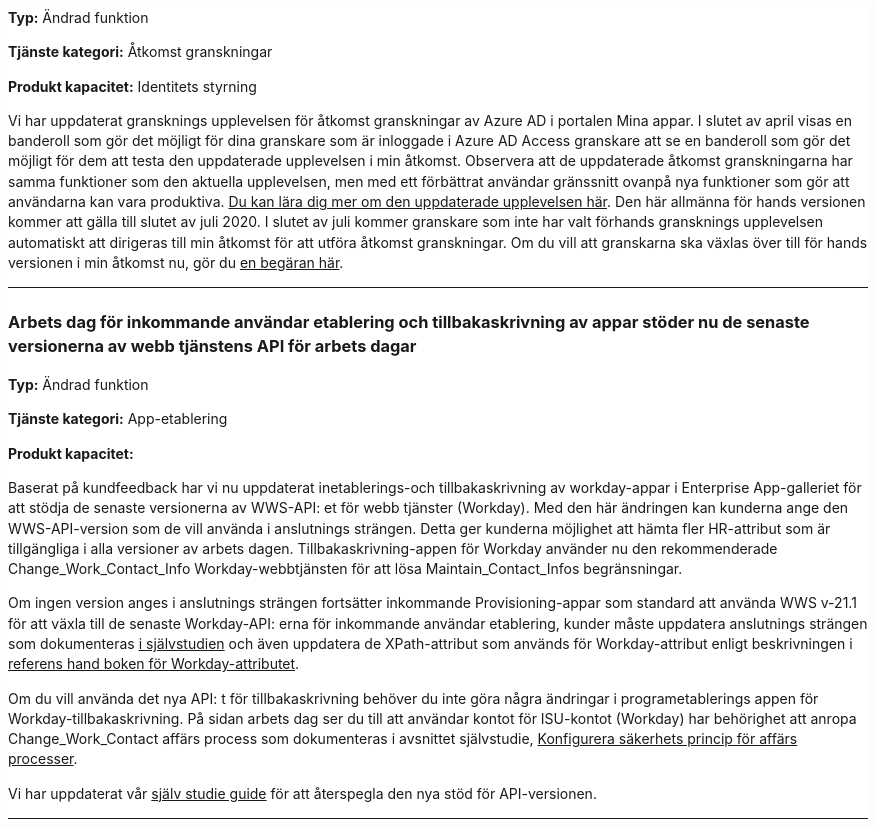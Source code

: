 **Typ:** Ändrad funktion

**Tjänste kategori:** Åtkomst granskningar

**Produkt kapacitet:** Identitets styrning

Vi har uppdaterat gransknings upplevelsen för åtkomst granskningar av Azure AD i portalen Mina appar. I slutet av april visas en banderoll som gör det möjligt för dina granskare som är inloggade i Azure AD Access granskare att se en banderoll som gör det möjligt för dem att testa den uppdaterade upplevelsen i min åtkomst. Observera att de uppdaterade åtkomst granskningarna har samma funktioner som den aktuella upplevelsen, men med ett förbättrat användar gränssnitt ovanpå nya funktioner som gör att användarna kan vara produktiva. [Du kan lära dig mer om den uppdaterade upplevelsen här](../governance/perform-access-review.md). Den här allmänna för hands versionen kommer att gälla till slutet av juli 2020. I slutet av juli kommer granskare som inte har valt förhands gransknings upplevelsen automatiskt att dirigeras till min åtkomst för att utföra åtkomst granskningar. Om du vill att granskarna ska växlas över till för hands versionen i min åtkomst nu, gör du [en begäran här](https://forms.microsoft.com/Pages/ResponsePage.aspx?id=v4j5cvGGr0GRqy180BHbR5dv-S62099HtxdeKIcgO-NUOFJaRDFDWUpHRk8zQ1BWVU1MMTcyQ1FFUi4u).

---

### <a name="workday-inbound-user-provisioning-and-writeback-apps-now-support-the-latest-versions-of-workday-web-services-api"></a>Arbets dag för inkommande användar etablering och tillbakaskrivning av appar stöder nu de senaste versionerna av webb tjänstens API för arbets dagar

**Typ:** Ändrad funktion

**Tjänste kategori:** App-etablering

**Produkt kapacitet:** 

Baserat på kundfeedback har vi nu uppdaterat inetablerings-och tillbakaskrivning av workday-appar i Enterprise App-galleriet för att stödja de senaste versionerna av WWS-API: et för webb tjänster (Workday). Med den här ändringen kan kunderna ange den WWS-API-version som de vill använda i anslutnings strängen. Detta ger kunderna möjlighet att hämta fler HR-attribut som är tillgängliga i alla versioner av arbets dagen. Tillbakaskrivning-appen för Workday använder nu den rekommenderade Change_Work_Contact_Info Workday-webbtjänsten för att lösa Maintain_Contact_Infos begränsningar.

Om ingen version anges i anslutnings strängen fortsätter inkommande Provisioning-appar som standard att använda WWS v-21.1 för att växla till de senaste Workday-API: erna för inkommande användar etablering, kunder måste uppdatera anslutnings strängen som dokumenteras [i självstudien](../saas-apps/workday-inbound-tutorial.md#which-workday-apis-does-the-solution-use-to-query-and-update-workday-worker-profiles) och även uppdatera de XPath-attribut som används för Workday-attribut enligt beskrivningen i [referens hand boken för Workday-attributet](../app-provisioning/workday-attribute-reference.md#xpath-values-for-workday-web-services-wws-api-v30). 

Om du vill använda det nya API: t för tillbakaskrivning behöver du inte göra några ändringar i programetablerings appen för Workday-tillbakaskrivning. På sidan arbets dag ser du till att användar kontot för ISU-kontot (Workday) har behörighet att anropa Change_Work_Contact affärs process som dokumenteras i avsnittet självstudie, [Konfigurera säkerhets princip för affärs processer](../saas-apps/workday-inbound-tutorial.md#configuring-business-process-security-policy-permissions). 

Vi har uppdaterat vår [själv studie guide](../saas-apps/workday-inbound-tutorial.md) för att återspegla den nya stöd för API-versionen.

---
